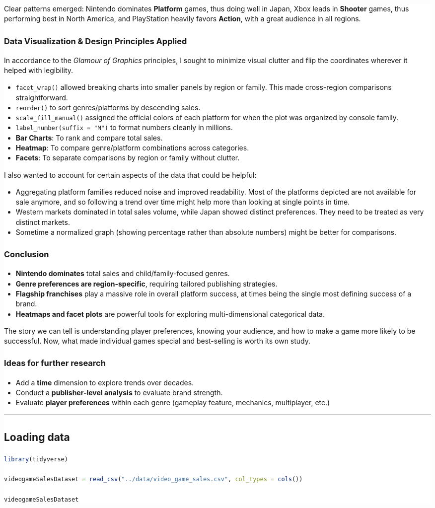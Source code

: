 Clear patterns emerged: Nintendo dominates **Platform** games, thus doing well in Japan, Xbox leads in **Shooter** games, thus performing best in North America, and PlayStation heavily favors **Action**, with a great audience in all regions.

### Data Visualization & Design Principles Applied

In accordance to the *Glamour of Graphics* principles, I sought to minimize visual clutter and flip the coordinates wherever it helped with legibility. 

- `facet_wrap()` allowed breaking charts into smaller panels by region or family. This made cross-region comparisons straightforward.
- `reorder()` to sort genres/platforms by descending sales.
- `scale_fill_manual()` assigned the official colors of each platform for when the plot was organized by console family.
- `label_number(suffix = "M")` to format numbers cleanly in millions.
- **Bar Charts**: To rank and compare total sales.
- **Heatmap**: To compare genre/platform combinations across categories.
- **Facets**: To separate comparisons by region or family without clutter.

I also wanted to account for certain aspects of the data that could be helpful:

- Aggregating platform families reduced noise and improved readability. Most of the platforms depicted are not available for sale anymore, and so following a trend over time might help more than looking at single points in time.
- Western markets dominated in total sales volume, while Japan showed distinct preferences. They need to be treated as very distinct markets.
- Sometime a normalized graph (showing percentage rather than absolute numbers) might be better for comparisons.

### Conclusion

- **Nintendo dominates** total sales and child/family-focused genres.
- **Genre preferences are region-specific**, requiring tailored publishing strategies.
- **Flagship franchises** play a massive role in overall platform success, at times being the single most defining success of a brand.
- **Heatmaps and facet plots** are powerful tools for exploring multi-dimensional categorical data.

The story we can tell is understanding player preferences, knowing your audience, and how to make a game more likely to be successful. Now, what made individual games special and best-selling is worth its own study.

### Ideas for further research

- Add a **time** dimension to explore trends over decades.
- Conduct a **publisher-level analysis** to evaluate brand strength.
- Evaluate **player preferences** within each genre (gameplay feature, mechanics, multiplayer, etc.)

---

## Loading data


``` r
library(tidyverse)

videogameSalesDataset = read_csv("../data/video_game_sales.csv", col_types = cols())

videogameSalesDataset
```
